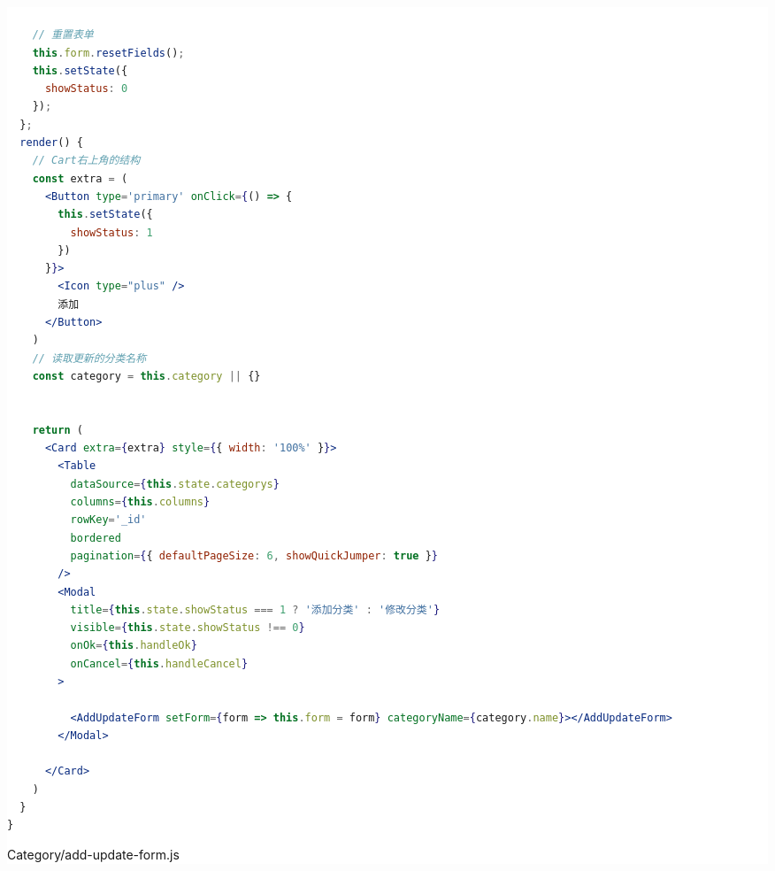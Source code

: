 ```jsx

    // 重置表单
    this.form.resetFields();
    this.setState({
      showStatus: 0
    });
  };
  render() {
    // Cart右上角的结构
    const extra = (
      <Button type='primary' onClick={() => {
        this.setState({
          showStatus: 1
        })
      }}>
        <Icon type="plus" />
        添加
      </Button>
    )
    // 读取更新的分类名称
    const category = this.category || {}


    return (
      <Card extra={extra} style={{ width: '100%' }}>
        <Table
          dataSource={this.state.categorys}
          columns={this.columns}
          rowKey='_id'
          bordered
          pagination={{ defaultPageSize: 6, showQuickJumper: true }}
        />
        <Modal
          title={this.state.showStatus === 1 ? '添加分类' : '修改分类'}
          visible={this.state.showStatus !== 0}
          onOk={this.handleOk}
          onCancel={this.handleCancel}
        >

          <AddUpdateForm setForm={form => this.form = form} categoryName={category.name}></AddUpdateForm>
        </Modal>

      </Card>
    )
  }
}

```

Category/add-update-form.js
